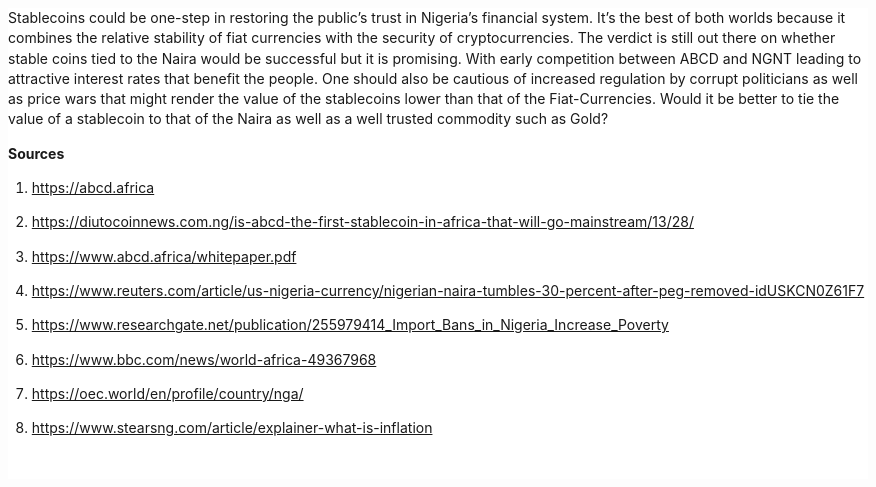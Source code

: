 Stablecoins could be one-step in restoring the public’s trust in Nigeria’s financial system.
It’s the best of both worlds because it combines the relative stability of fiat currencies with the security of cryptocurrencies.
The verdict is still out there on whether stable coins tied to the Naira would be successful but it is promising.
With early competition between ABCD and NGNT leading to attractive interest rates that benefit the people.
One should also be cautious of increased regulation by corrupt politicians as well as price wars that might render the value of the stablecoins lower than that of the Fiat-Currencies.
Would it be better to tie the value of a stablecoin to that of the Naira as well as a well trusted commodity such as Gold?  


<div class="horizontal-divide bb mh4 mv4 o-30"></div>
<div class="f7">
<b>Sources</b> <br/>

1. https://abcd.africa <br/>

2. https://diutocoinnews.com.ng/is-abcd-the-first-stablecoin-in-africa-that-will-go-mainstream/13/28/ <br/>

3. https://www.abcd.africa/whitepaper.pdf <br/>

4. https://www.reuters.com/article/us-nigeria-currency/nigerian-naira-tumbles-30-percent-after-peg-removed-idUSKCN0Z61F7 <br/>

5. https://www.researchgate.net/publication/255979414_Import_Bans_in_Nigeria_Increase_Poverty <br/>

6. https://www.bbc.com/news/world-africa-49367968 <br/>

7. https://oec.world/en/profile/country/nga/ <br/>

8. https://www.stearsng.com/article/explainer-what-is-inflation <br/>
 <br/> <br/>
</div>
